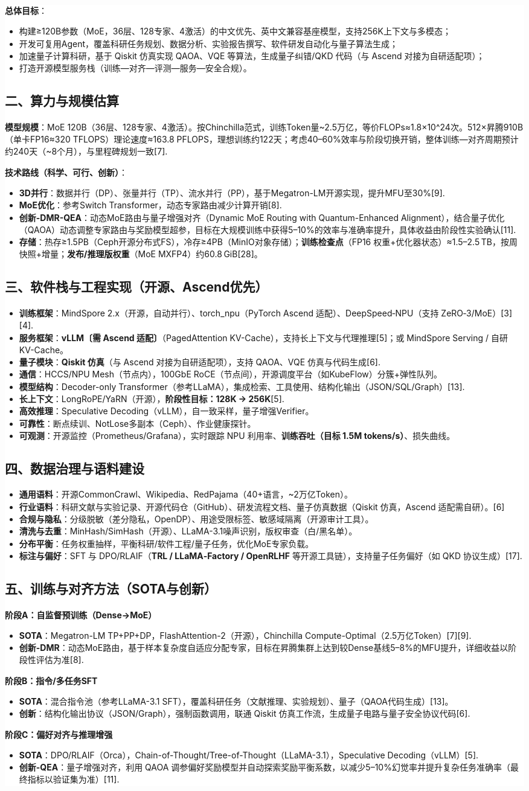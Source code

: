 **总体目标**：
- 构建≥120B参数（MoE，36层、128专家、4激活）的中文优先、英中文兼容基座模型，支持256K上下文与多模态；
- 开发可复用Agent，覆盖科研任务规划、数据分析、实验报告撰写、软件研发自动化与量子算法生成；
- 加速量子计算科研，基于 Qiskit 仿真实现 QAOA、VQE 等算法，生成量子纠错/QKD 代码（与 Ascend 对接为自研适配项）；
- 打造开源模型服务栈（训练—对齐—评测—服务—安全合规）。

## 二、算力与规模估算
**模型规模**：MoE 120B（36层、128专家、4激活）。按Chinchilla范式，训练Token量~2.5万亿，等价FLOPs≈1.8×10^24次。512×昇腾910B（单卡FP16≈320 TFLOPS）理论速度≈163.8 PFLOPS，理想训练约122天；考虑40–60%效率与阶段切换开销，整体训练—对齐周期预计约240天（~8个月），与里程碑规划一致[7].

**技术路线（科学、可行、创新）**：
- **3D并行**：数据并行（DP）、张量并行（TP）、流水并行（PP），基于Megatron-LM开源实现，提升MFU至30%[9].
- **MoE优化**：参考Switch Transformer，动态专家路由减少计算开销[8].
- **创新-DMR-QEA**：动态MoE路由与量子增强对齐（Dynamic MoE Routing with Quantum-Enhanced Alignment），结合量子优化（QAOA）动态调整专家路由与奖励模型超参，目标在大规模训练中获得5–10%的效率与准确率提升，具体收益由阶段性实验确认[11].
- **存储**：热存≥1.5PB（Ceph开源分布式FS），冷存≥4PB（MinIO对象存储）；**训练检查点**（FP16 权重+优化器状态）≈1.5–2.5 TB，按周快照+增量；**发布/推理版权重**（MoE MXFP4）约60.8 GiB[28]。

## 三、软件栈与工程实现（开源、Ascend优先）
- **训练框架**：MindSpore 2.x（开源，自动并行）、torch_npu（PyTorch Ascend 适配）、DeepSpeed‑NPU（支持 ZeRO‑3/MoE）[3][4].
- **服务框架**：**vLLM〔需 Ascend 适配〕**（PagedAttention KV-Cache），支持长上下文与代理推理[5]；或 MindSpore Serving / 自研 KV-Cache。
- **量子模块**：**Qiskit 仿真**（与 Ascend 对接为自研适配项），支持 QAOA、VQE 仿真与代码生成[6].
- **通信**：HCCS/NPU Mesh（节点内），100GbE RoCE（节点间），开源调度平台（如KubeFlow）分簇+弹性队列。
- **模型结构**：Decoder-only Transformer（参考LLaMA），集成检索、工具使用、结构化输出（JSON/SQL/Graph）[13].
- **长上下文**：LongRoPE/YaRN（开源），**阶段性目标：128K → 256K**[5].
- **高效推理**：Speculative Decoding（vLLM），自一致采样，量子增强Verifier。
- **可靠性**：断点续训、NotLose多副本（Ceph）、作业健康探针。
- **可观测**：开源监控（Prometheus/Grafana），实时跟踪 NPU 利用率、**训练吞吐（目标 1.5M tokens/s）**、损失曲线。

## 四、数据治理与语料建设
- **通用语料**：开源CommonCrawl、Wikipedia、RedPajama（40+语言，~2万亿Token）。
- **行业语料**：科研文献与实验记录、开源代码仓（GitHub）、研发流程文档、量子仿真数据（Qiskit 仿真，Ascend 适配需自研）。[6]
- **合规与隐私**：分级脱敏（差分隐私，OpenDP）、用途受限标签、敏感域隔离（开源审计工具）。
- **清洗与去重**：MinHash/SimHash（开源）、LLaMA-3.1噪声识别，版权审查（白/黑名单）。
- **分布平衡**：任务权重抽样，平衡科研/软件工程/量子任务，优化MoE专家负载。
- **标注与偏好**：SFT 与 DPO/RLAIF（**TRL / LLaMA‑Factory / OpenRLHF** 等开源工具链），支持量子任务偏好（如 QKD 协议生成）[17].

## 五、训练与对齐方法（SOTA与创新）
**阶段A：自监督预训练（Dense→MoE）**
- **SOTA**：Megatron-LM TP+PP+DP，FlashAttention-2（开源），Chinchilla Compute-Optimal（2.5万亿Token）[7][9].
- **创新-DMR**：动态MoE路由，基于样本复杂度自适应分配专家，目标在昇腾集群上达到较Dense基线5–8%的MFU提升，详细收益以阶段性评估为准[8].

**阶段B：指令/多任务SFT**
- **SOTA**：混合指令池（参考LLaMA-3.1 SFT），覆盖科研任务（文献推理、实验规划）、量子（QAOA代码生成）[13]。
- **创新**：结构化输出协议（JSON/Graph），强制函数调用，联通 Qiskit 仿真工作流，生成量子电路与量子安全协议代码[6].

**阶段C：偏好对齐与推理增强**
- **SOTA**：DPO/RLAIF（Orca），Chain-of-Thought/Tree-of-Thought（LLaMA-3.1），Speculative Decoding（vLLM）[5].
- **创新-QEA**：量子增强对齐，利用 QAOA 调参偏好奖励模型并自动探索奖励平衡系数，以减少5–10%幻觉率并提升复杂任务准确率（最终指标以验证集为准）[11].
